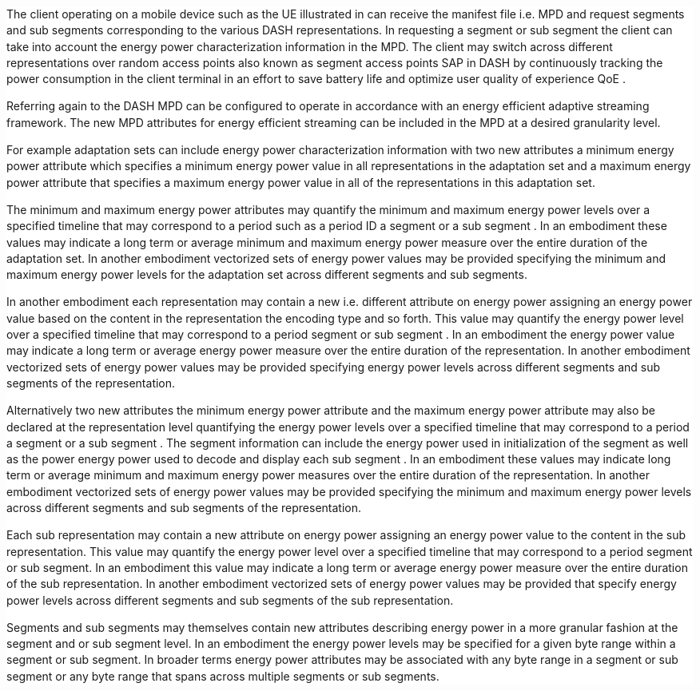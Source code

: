 The client operating on a mobile device such as the UE illustrated in can receive the manifest file i.e. MPD and request segments and sub segments corresponding to the various DASH representations. In requesting a segment or sub segment the client can take into account the energy power characterization information in the MPD. The client may switch across different representations over random access points also known as segment access points SAP in DASH by continuously tracking the power consumption in the client terminal in an effort to save battery life and optimize user quality of experience QoE .

Referring again to the DASH MPD can be configured to operate in accordance with an energy efficient adaptive streaming framework. The new MPD attributes for energy efficient streaming can be included in the MPD at a desired granularity level.

For example adaptation sets can include energy power characterization information with two new attributes a minimum energy power attribute which specifies a minimum energy power value in all representations in the adaptation set and a maximum energy power attribute that specifies a maximum energy power value in all of the representations in this adaptation set.

The minimum and maximum energy power attributes may quantify the minimum and maximum energy power levels over a specified timeline that may correspond to a period such as a period ID a segment or a sub segment . In an embodiment these values may indicate a long term or average minimum and maximum energy power measure over the entire duration of the adaptation set. In another embodiment vectorized sets of energy power values may be provided specifying the minimum and maximum energy power levels for the adaptation set across different segments and sub segments.

In another embodiment each representation may contain a new i.e. different attribute on energy power assigning an energy power value based on the content in the representation the encoding type and so forth. This value may quantify the energy power level over a specified timeline that may correspond to a period segment or sub segment . In an embodiment the energy power value may indicate a long term or average energy power measure over the entire duration of the representation. In another embodiment vectorized sets of energy power values may be provided specifying energy power levels across different segments and sub segments of the representation.

Alternatively two new attributes the minimum energy power attribute and the maximum energy power attribute may also be declared at the representation level quantifying the energy power levels over a specified timeline that may correspond to a period a segment or a sub segment . The segment information can include the energy power used in initialization of the segment as well as the power energy power used to decode and display each sub segment . In an embodiment these values may indicate long term or average minimum and maximum energy power measures over the entire duration of the representation. In another embodiment vectorized sets of energy power values may be provided specifying the minimum and maximum energy power levels across different segments and sub segments of the representation.

Each sub representation may contain a new attribute on energy power assigning an energy power value to the content in the sub representation. This value may quantify the energy power level over a specified timeline that may correspond to a period segment or sub segment. In an embodiment this value may indicate a long term or average energy power measure over the entire duration of the sub representation. In another embodiment vectorized sets of energy power values may be provided that specify energy power levels across different segments and sub segments of the sub representation.

Segments and sub segments may themselves contain new attributes describing energy power in a more granular fashion at the segment and or sub segment level. In an embodiment the energy power levels may be specified for a given byte range within a segment or sub segment. In broader terms energy power attributes may be associated with any byte range in a segment or sub segment or any byte range that spans across multiple segments or sub segments.
